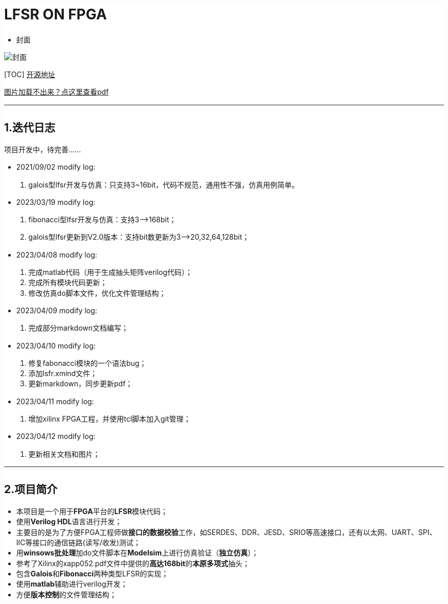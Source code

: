 # LFSR ON FPGA

+   封面

![封面](https://raw.githubusercontent.com/pthuang/mdimage/main/202304091610317.svg)

[TOC]
[开源地址](https://github.com/pthuang/lsfr)

[图片加载不出来？点这里查看pdf](https://github.com/pthuang/lsfr/blob/master/doc/readme.pdf)

------

## 1.迭代日志

项目开发中，待完善......

+   2021/09/02 modify log:
    1.   galois型lfsr开发与仿真：只支持3~16bit，代码不规范，通用性不强，仿真用例简单。
+   2023/03/19 modify log:

    1.   fibonacci型lfsr开发与仿真：支持3-->168bit；

    2.   galois型lfsr更新到V2.0版本：支持bit数更新为3-->20,32,64,128bit；
+   2023/04/08 modify log:
    1.   完成matlab代码（用于生成抽头矩阵verilog代码）；
    2.   完成所有模块代码更新；
    3.   修改仿真do脚本文件，优化文件管理结构；
+   2023/04/09 modify log:
    1.   完成部分markdown文档编写；
+   2023/04/10 modify log:
    1.   修复fabonacci模块的一个语法bug；
    2.   添加lsfr.xmind文件；
    3.   更新markdown，同步更新pdf；
+   2023/04/11 modify log:
    1.   增加xilinx FPGA工程，并使用tcl脚本加入git管理；
+   2023/04/12 modify log:
    1.   更新相关文档和图片；



------

## 2.项目简介

+   本项目是一个用于**FPGA**平台的**LFSR**模块代码；
+   使用**Verilog HDL**语言进行开发；
+   主要目的是为了方便FPGA工程师做**接口的数据校验**工作，如SERDES、DDR、JESD、SRIO等高速接口，还有以太网、UART、SPI、IIC等接口的通信链路(读写/收发)测试；
+   用**winsows批处理**加do文件脚本在**Modelsim**上进行仿真验证（**独立仿真**）；
+   参考了Xilinx的xapp052.pdf文件中提供的**高达168bit**的**本原多项式**抽头；
+   包含**Galois**和**Fibonacci**两种类型LFSR的实现；
+   使用**matlab**辅助进行verilog开发；
+   方便**版本控制**的文件管理结构；

